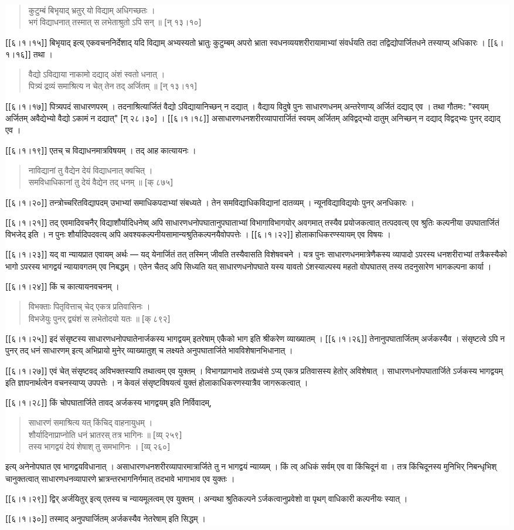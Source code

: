 > कुटुम्बं बिभृयाद् भ्रतुर् यो विद्याम् अधिगच्छतः ।  
> भगं विद्याधनात् तस्मात् स लभेताश्रुतो ऽपि सन् ॥ [न् १३।१०]

[[६।१।१५]] बिभृयाद् इत्य् एकवचननिर्देशाद् यदि विद्याम् अभ्यस्यतो भ्रातुः कुटुम्बम् अपरो भ्राता स्वधनव्ययशरीरायामाभ्यां संवर्धयति तदा तद्विद्योपार्जितधने तस्याप्य् अधिकारः । [[६।१।१६]] तथा ।

> वैद्यो ऽविद्याया नाकामो दद्याद् अंशं स्वतो धनात् ।  
> पित्र्यं द्रव्यं समाश्रित्य न चेत् तेन तद् अर्जितम् ॥ [न् १३।११]

[[६।१।१७]] पित्र्यपदं साधारणपरम् । तदनाश्रित्यार्जितं वैद्यो ऽविद्यायानिच्छन् न दद्यात् । वैद्याय विदुषे पुनः साधारणधनम् अन्तरेणाप्य् अर्जितं दद्याद् एव । तथा गौतमः: "स्वयम् अर्जितम् अवैद्येभ्यो वैद्यो ऽकामं न दद्यात्" [ग् २८।३०] । [[६।१।१८]] असाधारणधनशरीरव्यापारार्जितं स्वयम् अर्जितम् अविद्वद्भ्यो दातुम् अनिच्छन् न दद्याद् विद्वद्भ्यः पुनर् दद्याद् एव ।

[[६।१।१९]] एतच् च विद्याधनमात्रविषयम् । तद् आह कात्यायनः ।

> नाविद्यानां तु वैद्येन देयं विद्याधनात् क्वचित् ।  
> समविधाधिकानां तु देयं वैद्येन तद् धनम् ॥ [क् ८७५]

[[६।१।२०]] तन्त्रोच्चरितविद्यापदम् उभाभ्यां समाधिकपदाभ्यां संबध्यते । तेन समविद्याधिकविद्यानां दातव्यम् । न्यूनविद्याविद्ययोः पुनर् अनधिकारः ।

[[६।१।२१]] तद् एवमादिवचनैर् विद्याशौर्यादिधनेष्व् अपि साधारणधनोपघातानुपघाताभ्यां विभागाविभागयोर् अवगमात् तस्यैव प्रयोजकत्वात् तत्पदवत्य् एव श्रुतिः कल्पनीया उपघातार्जितं विभजेद् इति । न पुनः शौर्यादिपदवत्य् अपि अवश्यकल्पनीयसामान्यश्रुतिकल्पनयैवोपपत्तेः । [[६।१।२२]] होलाकाधिकरण्स्यायम् एव विषयः ।

[[६।१।२३]] यद् वा न्यायप्रात एवायम् अर्थः — यद् येनार्जितं तत् तस्मिन् जीवति तस्यैवासति विशेषवचने । यत्र पुनः साधारणधनमात्रेणैकस्य व्यापादो ऽपरस्य धनशरीराभ्यां तत्रैकस्यैको भागो ऽपरस्य भागद्वयं न्यायावगतम् एव निबद्धम् । एतेन चैतद् अपि सिध्यति यत् साधारणधनोपघाते यस्य यावतो ऽंशस्याल्पस्य महतो वोपघातस् तस्य तदनुसारेण भागकल्पना कार्या ।

[[६।१।२४]] किं च कात्यायनवचनम् ।

> विभक्ताः पितृवित्ताच् चेद् एकत्र प्रतिवासिनः ।  
> विभजेयुः पुनर् द्व्यंशं स लभेतोदयो यतः ॥ [क् ८९२]

[[६।१।२५]] इदं संसृष्टस्य साधारणधनोपघातेनार्जकस्य भागद्वयम् इतरेषाम् एकैको भाग इति श्रीकरेण व्याख्यातम् । [[६।१।२६]] तेनानुपघातार्जितम् अर्जकस्यैव । संसृष्टत्वे ऽपि न पुनर् तद् धनं साधारणम् इत्य् अभिप्रायो मुनेर् व्याख्यातुश् च लक्ष्यते अनुपघातार्जिते भावविशेषानभिधानात् ।

[[६।१।२७]] एवं चेत् संसृष्टवद् अविभक्तस्यापि तथात्वम् एव युक्तम् । विभागप्रागभावे तत्प्रध्वंसे ऽप्य् एकत्र प्रतिवासस्य हेतोर् अविशेषात् । साधारणधनोपघातार्जिते ऽर्जकस्य भागद्वयम् इति ज्ञापनार्थत्वेन वचनस्याप्य् उपपत्तेः । न केवलं संसृष्टविषयत्वं युक्तं होलाकाधिकरणस्यात्रैव जागरूकत्वात् । 

[[६।१।२८]] किं चोपघातार्जिते तावद् अर्जकस्य भागद्वयम् इति निर्विवादम्,

> साधारणं समाश्रित्य यत् किंचिद् वाहनायुधम् ।  
> शौर्यादिनाप्राप्नोति धनं भ्रातरस् तत्र भागिनः ॥ [व्य् २५९]  
> तस्य भागद्वयं देयं शेषाश् तु समभागिनः । [व्य् २६०]

इत्य् अनेनोपघात एव भागद्वयविधानात् । असाधारणधनशरीरव्यापारमात्रार्जिते तु न भागद्वयं न्याय्यम् । किं त्व् अधिकं सर्वम् एव वा किंचिदूनं वा । तत्र किंचिदूनस्य मुनिभिर् निबन्धृभिश् चानुक्तत्वात् साधारणधनव्यापारणे भ्रात्रन्तरभागनिर्गमात् तदभावे भागाभाव एव युक्तः ।

[[६।१।२९]] द्विर् अर्जयितुर् इत्य् एतस्य च न्यायमूलत्वम् एव युक्तम् । अन्यथा श्रुतिकल्पने ऽर्जकत्वानुप्रवेशो वा पृथग् वाधिकारी कल्पनीयः स्यात् ।

[[६।१।३०]] तस्माद् अनुपघार्जितम् अर्जकस्यैव नेतरेषाम् इति सिद्धम् ।
